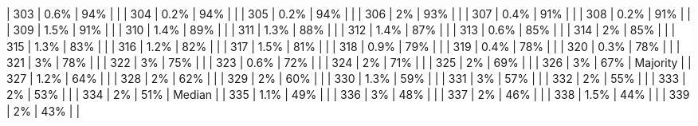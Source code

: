 | 303 | 0.6% | 94% |  |
| 304 | 0.2% | 94% |  |
| 305 | 0.2% | 94% |  |
| 306 | 2% | 93% |  |
| 307 | 0.4% | 91% |  |
| 308 | 0.2% | 91% |  |
| 309 | 1.5% | 91% |  |
| 310 | 1.4% | 89% |  |
| 311 | 1.3% | 88% |  |
| 312 | 1.4% | 87% |  |
| 313 | 0.6% | 85% |  |
| 314 | 2% | 85% |  |
| 315 | 1.3% | 83% |  |
| 316 | 1.2% | 82% |  |
| 317 | 1.5% | 81% |  |
| 318 | 0.9% | 79% |  |
| 319 | 0.4% | 78% |  |
| 320 | 0.3% | 78% |  |
| 321 | 3% | 78% |  |
| 322 | 3% | 75% |  |
| 323 | 0.6% | 72% |  |
| 324 | 2% | 71% |  |
| 325 | 2% | 69% |  |
| 326 | 3% | 67% | Majority |
| 327 | 1.2% | 64% |  |
| 328 | 2% | 62% |  |
| 329 | 2% | 60% |  |
| 330 | 1.3% | 59% |  |
| 331 | 3% | 57% |  |
| 332 | 2% | 55% |  |
| 333 | 2% | 53% |  |
| 334 | 2% | 51% | Median |
| 335 | 1.1% | 49% |  |
| 336 | 3% | 48% |  |
| 337 | 2% | 46% |  |
| 338 | 1.5% | 44% |  |
| 339 | 2% | 43% |  |
